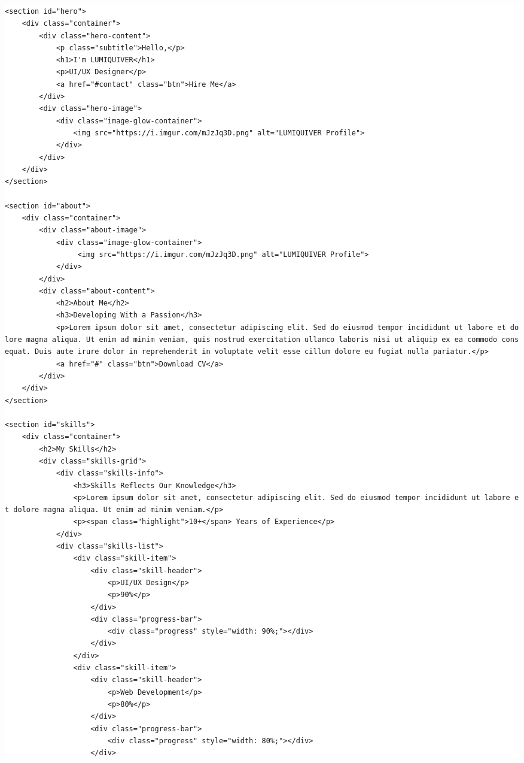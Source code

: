     <section id="hero">
        <div class="container">
            <div class="hero-content">
                <p class="subtitle">Hello,</p>
                <h1>I'm LUMIQUIVER</h1>
                <p>UI/UX Designer</p>
                <a href="#contact" class="btn">Hire Me</a>
            </div>
            <div class="hero-image">
                <div class="image-glow-container">
                    <img src="https://i.imgur.com/mJzJq3D.png" alt="LUMIQUIVER Profile">
                </div>
            </div>
        </div>
    </section>

    <section id="about">
        <div class="container">
            <div class="about-image">
                <div class="image-glow-container">
                     <img src="https://i.imgur.com/mJzJq3D.png" alt="LUMIQUIVER Profile">
                </div>
            </div>
            <div class="about-content">
                <h2>About Me</h2>
                <h3>Developing With a Passion</h3>
                <p>Lorem ipsum dolor sit amet, consectetur adipiscing elit. Sed do eiusmod tempor incididunt ut labore et dolore magna aliqua. Ut enim ad minim veniam, quis nostrud exercitation ullamco laboris nisi ut aliquip ex ea commodo consequat. Duis aute irure dolor in reprehenderit in voluptate velit esse cillum dolore eu fugiat nulla pariatur.</p>
                <a href="#" class="btn">Download CV</a>
            </div>
        </div>
    </section>
    
    <section id="skills">
        <div class="container">
            <h2>My Skills</h2>
            <div class="skills-grid">
                <div class="skills-info">
                    <h3>Skills Reflects Our Knowledge</h3>
                    <p>Lorem ipsum dolor sit amet, consectetur adipiscing elit. Sed do eiusmod tempor incididunt ut labore et dolore magna aliqua. Ut enim ad minim veniam.</p>
                    <p><span class="highlight">10+</span> Years of Experience</p>
                </div>
                <div class="skills-list">
                    <div class="skill-item">
                        <div class="skill-header">
                            <p>UI/UX Design</p>
                            <p>90%</p>
                        </div>
                        <div class="progress-bar">
                            <div class="progress" style="width: 90%;"></div>
                        </div>
                    </div>
                    <div class="skill-item">
                        <div class="skill-header">
                            <p>Web Development</p>
                            <p>80%</p>
                        </div>
                        <div class="progress-bar">
                            <div class="progress" style="width: 80%;"></div>
                        </div>